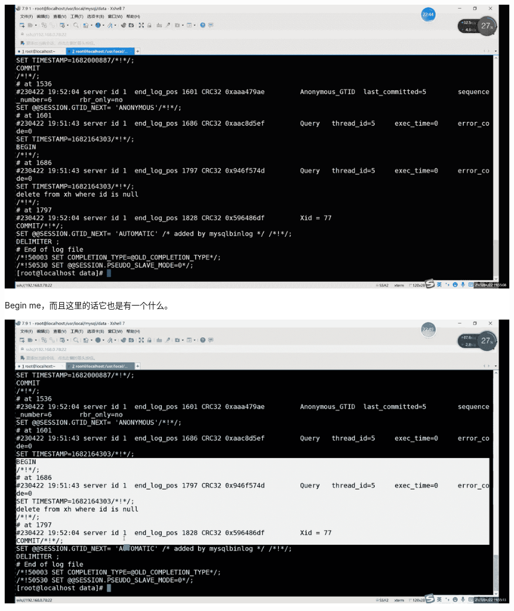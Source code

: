 ![](img/53fb58db8f0733c8586f3a827b41fd7d_4.png)

Begin me，而且这里的话它也是有一个什么。

![](img/53fb58db8f0733c8586f3a827b41fd7d_6.png)

